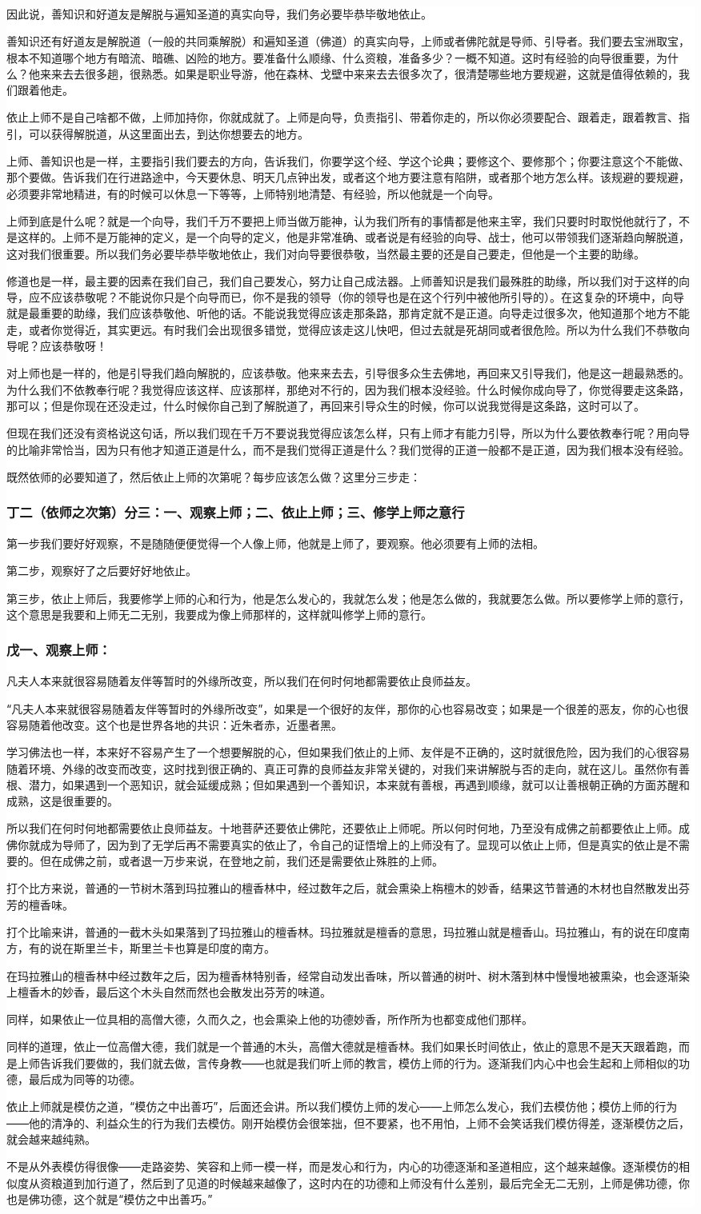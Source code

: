 因此说，善知识和好道友是解脱与遍知圣道的真实向导，我们务必要毕恭毕敬地依止。

善知识还有好道友是解脱道（一般的共同乘解脱）和遍知圣道（佛道）的真实向导，上师或者佛陀就是导师、引导者。我们要去宝洲取宝，根本不知道哪个地方有暗流、暗礁、凶险的地方。要准备什么顺缘、什么资粮，准备多少？一概不知道。这时有经验的向导很重要，为什么？他来来去去很多趟，很熟悉。如果是职业导游，他在森林、戈壁中来来去去很多次了，很清楚哪些地方要规避，这就是值得依赖的，我们跟着他走。

依止上师不是自己啥都不做，上师加持你，你就成就了。上师是向导，负责指引、带着你走的，所以你必须要配合、跟着走，跟着教言、指引，可以获得解脱道，从这里面出去，到达你想要去的地方。

上师、善知识也是一样，主要指引我们要去的方向，告诉我们，你要学这个经、学这个论典；要修这个、要修那个；你要注意这个不能做、那个要做。告诉我们在行进路途中，今天要休息、明天几点钟出发，或者这个地方要注意有陷阱，或者那个地方怎么样。该规避的要规避，必须要非常地精进，有的时候可以休息一下等等，上师特别地清楚、有经验，所以他就是一个向导。

上师到底是什么呢？就是一个向导，我们千万不要把上师当做万能神，认为我们所有的事情都是他来主宰，我们只要时时取悦他就行了，不是这样的。上师不是万能神的定义，是一个向导的定义，他是非常准确、或者说是有经验的向导、战士，他可以带领我们逐渐趋向解脱道，这对我们很重要。所以我们务必要毕恭毕敬地依止，我们对向导要很恭敬，当然最主要的还是自己要走，但他是一个主要的助缘。

修道也是一样，最主要的因素在我们自己，我们自己要发心，努力让自己成法器。上师善知识是我们最殊胜的助缘，所以我们对于这样的向导，应不应该恭敬呢？不能说你只是个向导而已，你不是我的领导（你的领导也是在这个行列中被他所引导的）。在这复杂的环境中，向导就是最重要的助缘，我们应该恭敬他、听他的话。不能说我觉得应该走那条路，那肯定就不是正道。向导走过很多次，他知道那个地方不能走，或者你觉得近，其实更远。有时我们会出现很多错觉，觉得应该走这儿快吧，但过去就是死胡同或者很危险。所以为什么我们不恭敬向导呢？应该恭敬呀！

对上师也是一样的，他是引导我们趋向解脱的，应该恭敬。他来来去去，引导很多众生去佛地，再回来又引导我们，他是这一趟最熟悉的。为什么我们不依教奉行呢？我觉得应该这样、应该那样，那绝对不行的，因为我们根本没经验。什么时候你成向导了，你觉得要走这条路，那可以；但是你现在还没走过，什么时候你自己到了解脱道了，再回来引导众生的时候，你可以说我觉得是这条路，这时可以了。

但现在我们还没有资格说这句话，所以我们现在千万不要说我觉得应该怎么样，只有上师才有能力引导，所以为什么要依教奉行呢？用向导的比喻非常恰当，因为只有他才知道正道是什么，而不是我们觉得正道是什么？我们觉得的正道一般都不是正道，因为我们根本没有经验。

既然依师的必要知道了，然后依止上师的次第呢？每步应该怎么做？这里分三步走：

### 丁二（依师之次第）分三：一、观察上师；二、依止上师；三、修学上师之意行

第一步我们要好好观察，不是随随便便觉得一个人像上师，他就是上师了，要观察。他必须要有上师的法相。

第二步，观察好了之后要好好地依止。

第三步，依止上师后，我要修学上师的心和行为，他是怎么发心的，我就怎么发；他是怎么做的，我就要怎么做。所以要修学上师的意行，这个意思是我要和上师无二无别，我要成为像上师那样的，这样就叫修学上师的意行。

### 戊一、观察上师：

凡夫人本来就很容易随着友伴等暂时的外缘所改变，所以我们在何时何地都需要依止良师益友。

“凡夫人本来就很容易随着友伴等暂时的外缘所改变”，如果是一个很好的友伴，那你的心也容易改变；如果是一个很差的恶友，你的心也很容易随着他改变。这个也是世界各地的共识：近朱者赤，近墨者黑。

学习佛法也一样，本来好不容易产生了一个想要解脱的心，但如果我们依止的上师、友伴是不正确的，这时就很危险，因为我们的心很容易随着环境、外缘的改变而改变，这时找到很正确的、真正可靠的良师益友非常关键的，对我们来讲解脱与否的走向，就在这儿。虽然你有善根、潜力，如果遇到一个恶知识，就会延缓成熟；但如果遇到一个善知识，本来就有善根，再遇到顺缘，就可以让善根朝正确的方面苏醒和成熟，这是很重要的。

所以我们在何时何地都需要依止良师益友。十地菩萨还要依止佛陀，还要依止上师呢。所以何时何地，乃至没有成佛之前都要依止上师。成佛你就成为导师了，因为到了无学后再不需要真实的依止了，令自己的证悟增上的上师没有了。显现可以依止上师，但是真实的依止是不需要的。但在成佛之前，或者退一万步来说，在登地之前，我们还是需要依止殊胜的上师。

打个比方来说，普通的一节树木落到玛拉雅山的檀香林中，经过数年之后，就会熏染上栴檀木的妙香，结果这节普通的木材也自然散发出芬芳的檀香味。

打个比喻来讲，普通的一截木头如果落到了玛拉雅山的檀香林。玛拉雅就是檀香的意思，玛拉雅山就是檀香山。玛拉雅山，有的说在印度南方，有的说在斯里兰卡，斯里兰卡也算是印度的南方。

在玛拉雅山的檀香林中经过数年之后，因为檀香林特别香，经常自动发出香味，所以普通的树叶、树木落到林中慢慢地被熏染，也会逐渐染上檀香木的妙香，最后这个木头自然而然也会散发出芬芳的味道。

同样，如果依止一位具相的高僧大德，久而久之，也会熏染上他的功德妙香，所作所为也都变成他们那样。

同样的道理，依止一位高僧大德，我们就是一个普通的木头，高僧大德就是檀香林。我们如果长时间依止，依止的意思不是天天跟着跑，而是上师告诉我们要做的，我们就去做，言传身教——也就是我们听上师的教言，模仿上师的行为。逐渐我们内心中也会生起和上师相似的功德，最后成为同等的功德。

依止上师就是模仿之道，“模仿之中出善巧”，后面还会讲。所以我们模仿上师的发心——上师怎么发心，我们去模仿他；模仿上师的行为——他的清净的、利益众生的行为我们去模仿。刚开始模仿会很笨拙，但不要紧，也不用怕，上师不会笑话我们模仿得差，逐渐模仿之后，就会越来越纯熟。

不是从外表模仿得很像——走路姿势、笑容和上师一模一样，而是发心和行为，内心的功德逐渐和圣道相应，这个越来越像。逐渐模仿的相似度从资粮道到加行道了，然后到了见道的时候越来越像了，这时内在的功德和上师没有什么差别，最后完全无二无别，上师是佛功德，你也是佛功德，这个就是“模仿之中出善巧。”
